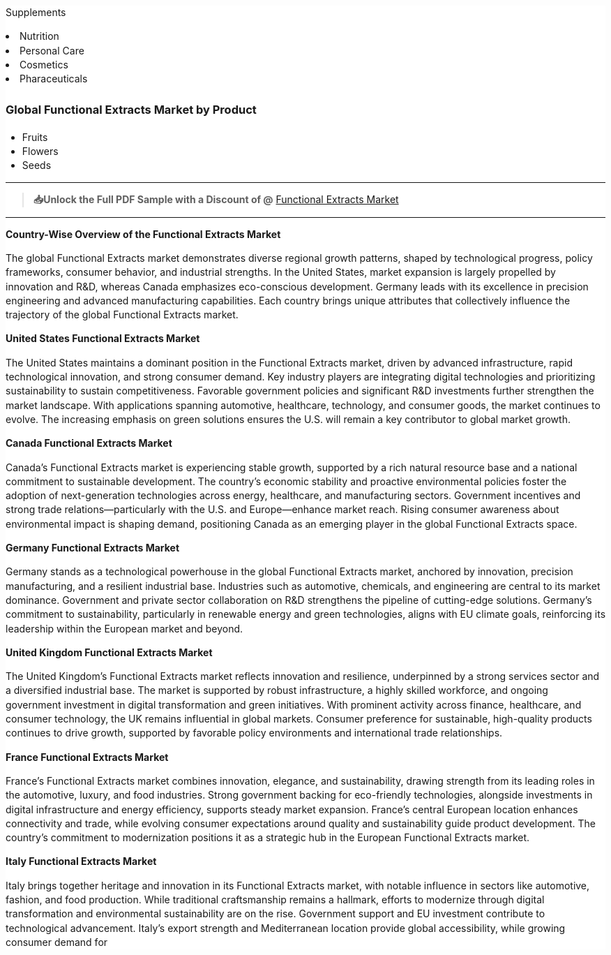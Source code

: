 Supplements</li><li>Nutrition</li><li>Personal Care</li><li>Cosmetics</li><li>Pharaceuticals</li></ul><h3>Global Functional Extracts Market by Product</h3><ul><li>Fruits</li><li>Flowers</li><li>Seeds</li></ul></p><hr /><blockquote><p><strong>📥Unlock the Full PDF Sample with a Discount of @</strong> <a href="https://www.marketresearchintellect.com/ask-for-discount/?rid=439632&amp;utm_source=Github-April&amp;utm_medium=049">Functional Extracts Market</a></p></blockquote><hr /><p class="" data-start="217" data-end="261"><strong data-start="217" data-end="261">Country-Wise Overview of the Functional Extracts Market</strong></p><p class="" data-start="263" data-end="774">The global Functional Extracts market demonstrates diverse regional growth patterns, shaped by technological progress, policy frameworks, consumer behavior, and industrial strengths. In the United States, market expansion is largely propelled by innovation and R&amp;D, whereas Canada emphasizes eco-conscious development. Germany leads with its excellence in precision engineering and advanced manufacturing capabilities. Each country brings unique attributes that collectively influence the trajectory of the global Functional Extracts market.</p><p class="" data-start="776" data-end="1421"><strong data-start="776" data-end="805">United States Functional Extracts Market</strong></p><p class="" data-start="776" data-end="1421">The United States maintains a dominant position in the Functional Extracts market, driven by advanced infrastructure, rapid technological innovation, and strong consumer demand. Key industry players are integrating digital technologies and prioritizing sustainability to sustain competitiveness. Favorable government policies and significant R&amp;D investments further strengthen the market landscape. With applications spanning automotive, healthcare, technology, and consumer goods, the market continues to evolve. The increasing emphasis on green solutions ensures the U.S. will remain a key contributor to global market growth.</p><p class="" data-start="1423" data-end="2019"><strong data-start="1423" data-end="1445">Canada Functional Extracts Market</strong></p><p class="" data-start="1423" data-end="2019">Canada&rsquo;s Functional Extracts market is experiencing stable growth, supported by a rich natural resource base and a national commitment to sustainable development. The country&rsquo;s economic stability and proactive environmental policies foster the adoption of next-generation technologies across energy, healthcare, and manufacturing sectors. Government incentives and strong trade relations&mdash;particularly with the U.S. and Europe&mdash;enhance market reach. Rising consumer awareness about environmental impact is shaping demand, positioning Canada as an emerging player in the global Functional Extracts space.</p><p class="" data-start="2021" data-end="2591"><strong data-start="2021" data-end="2044">Germany Functional Extracts Market</strong></p><p class="" data-start="2021" data-end="2591">Germany stands as a technological powerhouse in the global Functional Extracts market, anchored by innovation, precision manufacturing, and a resilient industrial base. Industries such as automotive, chemicals, and engineering are central to its market dominance. Government and private sector collaboration on R&amp;D strengthens the pipeline of cutting-edge solutions. Germany&rsquo;s commitment to sustainability, particularly in renewable energy and green technologies, aligns with EU climate goals, reinforcing its leadership within the European market and beyond.</p><p class="" data-start="2593" data-end="3221"><strong data-start="2593" data-end="2623">United Kingdom Functional Extracts Market</strong></p><p class="" data-start="2593" data-end="3221">The United Kingdom&rsquo;s Functional Extracts market reflects innovation and resilience, underpinned by a strong services sector and a diversified industrial base. The market is supported by robust infrastructure, a highly skilled workforce, and ongoing government investment in digital transformation and green initiatives. With prominent activity across finance, healthcare, and consumer technology, the UK remains influential in global markets. Consumer preference for sustainable, high-quality products continues to drive growth, supported by favorable policy environments and international trade relationships.</p><p class="" data-start="3223" data-end="3838"><strong data-start="3223" data-end="3245">France Functional Extracts Market</strong></p><p class="" data-start="3223" data-end="3838">France&rsquo;s Functional Extracts market combines innovation, elegance, and sustainability, drawing strength from its leading roles in the automotive, luxury, and food industries. Strong government backing for eco-friendly technologies, alongside investments in digital infrastructure and energy efficiency, supports steady market expansion. France&rsquo;s central European location enhances connectivity and trade, while evolving consumer expectations around quality and sustainability guide product development. The country&rsquo;s commitment to modernization positions it as a strategic hub in the European Functional Extracts market.</p><p class="" data-start="3840" data-end="4422"><strong data-start="3840" data-end="3861">Italy Functional Extracts Market</strong></p><p class="" data-start="3840" data-end="4422">Italy brings together heritage and innovation in its Functional Extracts market, with notable influence in sectors like automotive, fashion, and food production. While traditional craftsmanship remains a hallmark, efforts to modernize through digital transformation and environmental sustainability are on the rise. Government support and EU investment contribute to technological advancement. Italy&rsquo;s export strength and Mediterranean location provide global accessibility, while growing consumer demand for